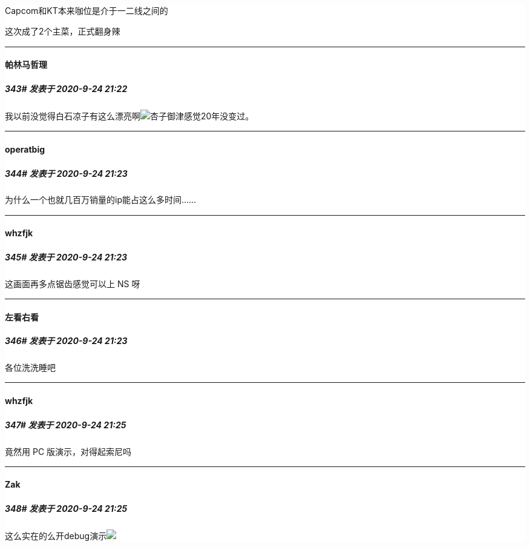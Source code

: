 
Capcom和KT本来咖位是介于一二线之间的


这次成了2个主菜，正式翻身辣


-----

####  帕林马哲理  
##### 343#       发表于 2020-9-24 21:22


我以前没觉得白石凉子有这么漂亮啊<img src="https://static.saraba1st.com/image/smiley/face2017/001.png" referrerpolicy="no-referrer">杏子御津感觉20年没变过。


-----

####  operatbig  
##### 344#       发表于 2020-9-24 21:23


为什么一个也就几百万销量的ip能占这么多时间……


-----

####  whzfjk  
##### 345#       发表于 2020-9-24 21:23


这画面再多点锯齿感觉可以上 NS 呀


-----

####  左看右看  
##### 346#       发表于 2020-9-24 21:23


各位洗洗睡吧


-----

####  whzfjk  
##### 347#       发表于 2020-9-24 21:25


竟然用 PC 版演示，对得起索尼吗


-----

####  Zak  
##### 348#       发表于 2020-9-24 21:25


这么实在的么开debug演示<img src="https://static.saraba1st.com/image/smiley/face2017/033.png" referrerpolicy="no-referrer">
